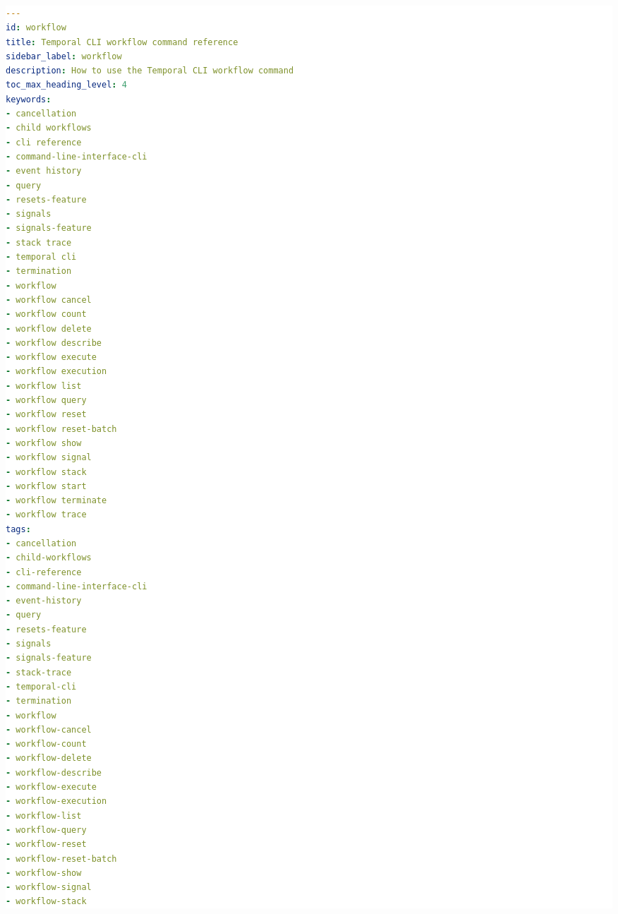 ```yaml
---
id: workflow
title: Temporal CLI workflow command reference
sidebar_label: workflow
description: How to use the Temporal CLI workflow command
toc_max_heading_level: 4
keywords:
- cancellation
- child workflows
- cli reference
- command-line-interface-cli
- event history
- query
- resets-feature
- signals
- signals-feature
- stack trace
- temporal cli
- termination
- workflow
- workflow cancel
- workflow count
- workflow delete
- workflow describe
- workflow execute
- workflow execution
- workflow list
- workflow query
- workflow reset
- workflow reset-batch
- workflow show
- workflow signal
- workflow stack
- workflow start
- workflow terminate
- workflow trace
tags:
- cancellation
- child-workflows
- cli-reference
- command-line-interface-cli
- event-history
- query
- resets-feature
- signals
- signals-feature
- stack-trace
- temporal-cli
- termination
- workflow
- workflow-cancel
- workflow-count
- workflow-delete
- workflow-describe
- workflow-execute
- workflow-execution
- workflow-list
- workflow-query
- workflow-reset
- workflow-reset-batch
- workflow-show
- workflow-signal
- workflow-stack
```